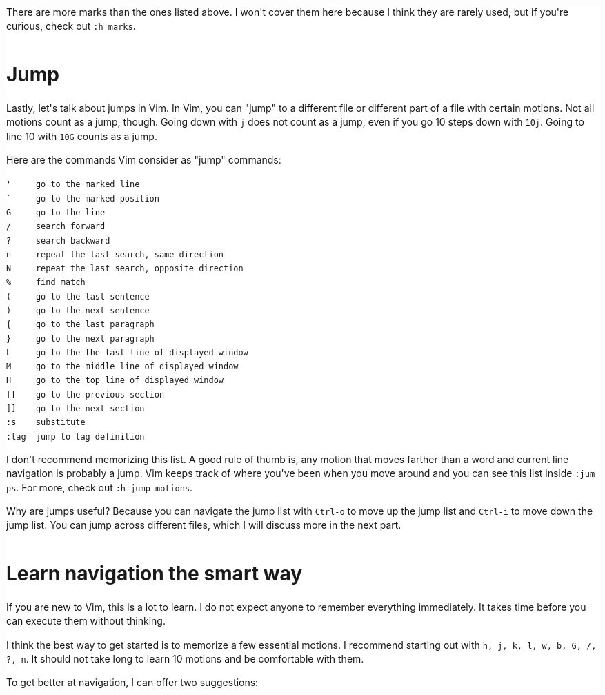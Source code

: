 There are more marks than the ones listed above. I won't cover them here because I think they are rarely used, but if you're curious, check out `:h marks`. 

# Jump

Lastly, let's talk about jumps in Vim. In Vim, you can "jump" to a different file or different part of a file with certain motions. Not all motions count as a jump, though. Going down with `j` does not count as a jump, even if you go 10 steps down with `10j`. Going to line 10 with `10G` counts as a jump. 

Here are the commands Vim consider as "jump" commands: 

```
'     go to the marked line
`     go to the marked position
G     go to the line
/     search forward
?     search backward
n     repeat the last search, same direction
N     repeat the last search, opposite direction
%     find match
(     go to the last sentence
)     go to the next sentence
{     go to the last paragraph
}     go to the next paragraph
L     go to the the last line of displayed window
M     go to the middle line of displayed window
H     go to the top line of displayed window
[[    go to the previous section
]]    go to the next section
:s    substitute
:tag  jump to tag definition
``` 

I don't recommend memorizing this list. A good rule of thumb is, any motion that moves farther than a word and current line navigation is probably a jump. Vim keeps track of where you've been when you move around and you can see this list inside `:jumps`. For more, check out `:h jump-motions`.

Why are jumps useful? Because you can navigate the jump list with `Ctrl-o` to move up the jump list and `Ctrl-i` to move down the jump list. You can jump across different files, which I will discuss more in the next part.

# Learn navigation the smart way

If you are new to Vim, this is a lot to learn. I do not expect anyone to remember everything immediately. It takes time before you can execute them without thinking.

I think the best way to get started is to memorize a few essential motions. I recommend starting out with `h, j, k, l, w, b, G, /, ?, n`. It should not take long to learn 10 motions and be comfortable with them.


To get better at navigation, I can offer two suggestions:
